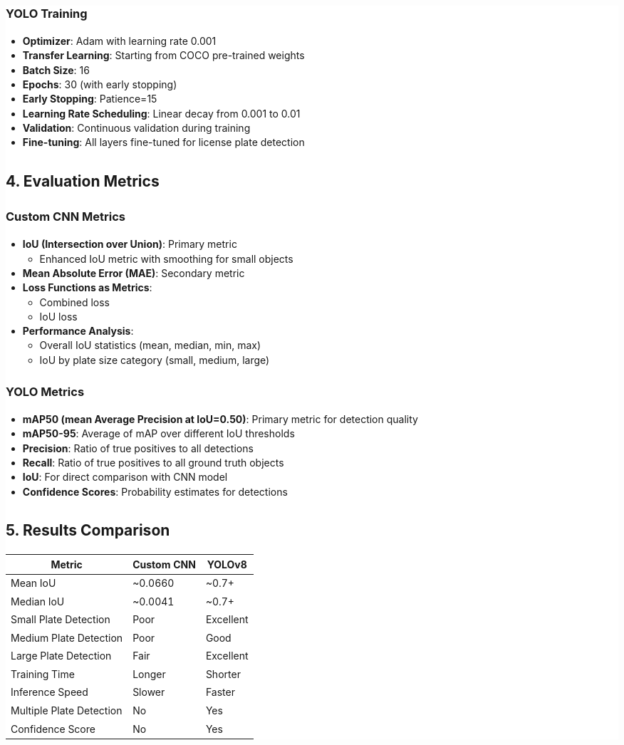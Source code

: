 ### YOLO Training
- **Optimizer**: Adam with learning rate 0.001
- **Transfer Learning**: Starting from COCO pre-trained weights
- **Batch Size**: 16
- **Epochs**: 30 (with early stopping)
- **Early Stopping**: Patience=15
- **Learning Rate Scheduling**: Linear decay from 0.001 to 0.01
- **Validation**: Continuous validation during training
- **Fine-tuning**: All layers fine-tuned for license plate detection

## 4. Evaluation Metrics

### Custom CNN Metrics
- **IoU (Intersection over Union)**: Primary metric
  - Enhanced IoU metric with smoothing for small objects
- **Mean Absolute Error (MAE)**: Secondary metric
- **Loss Functions as Metrics**:
  - Combined loss
  - IoU loss
- **Performance Analysis**:
  - Overall IoU statistics (mean, median, min, max)
  - IoU by plate size category (small, medium, large)

### YOLO Metrics
- **mAP50 (mean Average Precision at IoU=0.50)**: Primary metric for detection quality
- **mAP50-95**: Average of mAP over different IoU thresholds
- **Precision**: Ratio of true positives to all detections
- **Recall**: Ratio of true positives to all ground truth objects
- **IoU**: For direct comparison with CNN model
- **Confidence Scores**: Probability estimates for detections

## 5. Results Comparison

| Metric | Custom CNN | YOLOv8 |
|--------|------------|--------|
| Mean IoU | ~0.0660 | ~0.7+ |
| Median IoU | ~0.0041 | ~0.7+ |
| Small Plate Detection | Poor | Excellent |
| Medium Plate Detection | Poor | Good |
| Large Plate Detection | Fair | Excellent |
| Training Time | Longer | Shorter |
| Inference Speed | Slower | Faster |
| Multiple Plate Detection | No | Yes |
| Confidence Score | No | Yes |
